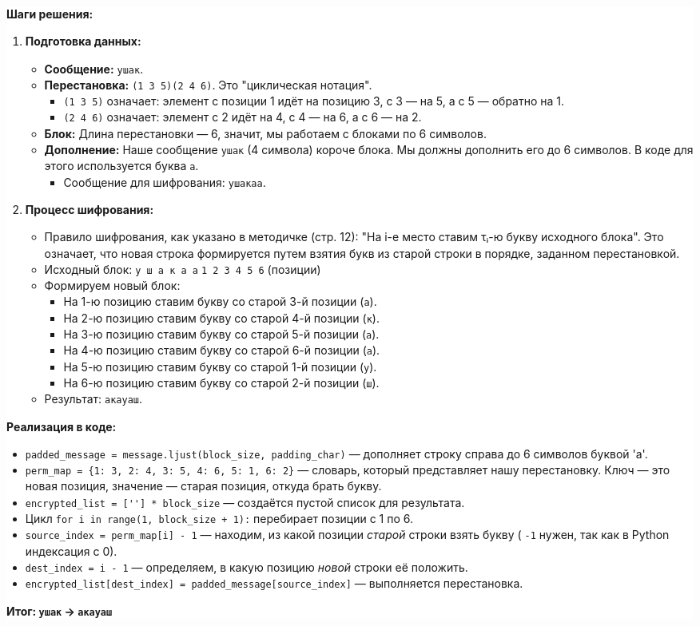**Шаги решения:**

1.  **Подготовка данных:**
    *   **Сообщение:** `ушак`.
    *   **Перестановка:** `(1 3 5)(2 4 6)`. Это "циклическая нотация".
        *   `(1 3 5)` означает: элемент с позиции 1 идёт на позицию 3, с 3 — на 5, а с 5 — обратно на 1.
        *   `(2 4 6)` означает: элемент с 2 идёт на 4, с 4 — на 6, а с 6 — на 2.
    *   **Блок:** Длина перестановки — 6, значит, мы работаем с блоками по 6 символов.
    *   **Дополнение:** Наше сообщение `ушак` (4 символа) короче блока. Мы должны дополнить его до 6 символов. В коде для этого используется буква `а`.
        *   Сообщение для шифрования: `ушакаа`.

2.  **Процесс шифрования:**
    *   Правило шифрования, как указано в методичке (стр. 12): "На i-е место ставим τᵢ-ю букву исходного блока". Это означает, что новая строка формируется путем взятия букв из старой строки в порядке, заданном перестановкой.
    *   Исходный блок:
        `у ш а к а а`
        `1 2 3 4 5 6` (позиции)
    *   Формируем новый блок:
        *   На 1-ю позицию ставим букву со старой 3-й позиции (`а`).
        *   На 2-ю позицию ставим букву со старой 4-й позиции (`к`).
        *   На 3-ю позицию ставим букву со старой 5-й позиции (`а`).
        *   На 4-ю позицию ставим букву со старой 6-й позиции (`а`).
        *   На 5-ю позицию ставим букву со старой 1-й позиции (`у`).
        *   На 6-ю позицию ставим букву со старой 2-й позиции (`ш`).
    *   Результат: `акауаш`.

**Реализация в коде:**
*   `padded_message = message.ljust(block_size, padding_char)` — дополняет строку справа до 6 символов буквой 'а'.
*   `perm_map = {1: 3, 2: 4, 3: 5, 4: 6, 5: 1, 6: 2}` — словарь, который представляет нашу перестановку. Ключ — это новая позиция, значение — старая позиция, откуда брать букву.
*   `encrypted_list = [''] * block_size` — создаётся пустой список для результата.
*   Цикл `for i in range(1, block_size + 1):` перебирает позиции с 1 по 6.
*   `source_index = perm_map[i] - 1` — находим, из какой позиции *старой* строки взять букву ( `-1` нужен, так как в Python индексация с 0).
*   `dest_index = i - 1` — определяем, в какую позицию *новой* строки её положить.
*   `encrypted_list[dest_index] = padded_message[source_index]` — выполняется перестановка.

**Итог: `ушак` → `акауаш`**